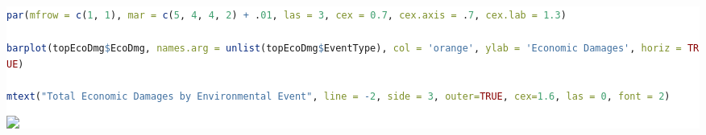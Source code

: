 ```r
par(mfrow = c(1, 1), mar = c(5, 4, 4, 2) + .01, las = 3, cex = 0.7, cex.axis = .7, cex.lab = 1.3)

barplot(topEcoDmg$EcoDmg, names.arg = unlist(topEcoDmg$EventType), col = 'orange', ylab = 'Economic Damages', horiz = TRUE)

mtext("Total Economic Damages by Environmental Event", line = -2, side = 3, outer=TRUE, cex=1.6, las = 0, font = 2)           
```

<img src="pa2_files/figure-html/fig2-1.png" angle=90 style="display: block; margin: auto;" />

